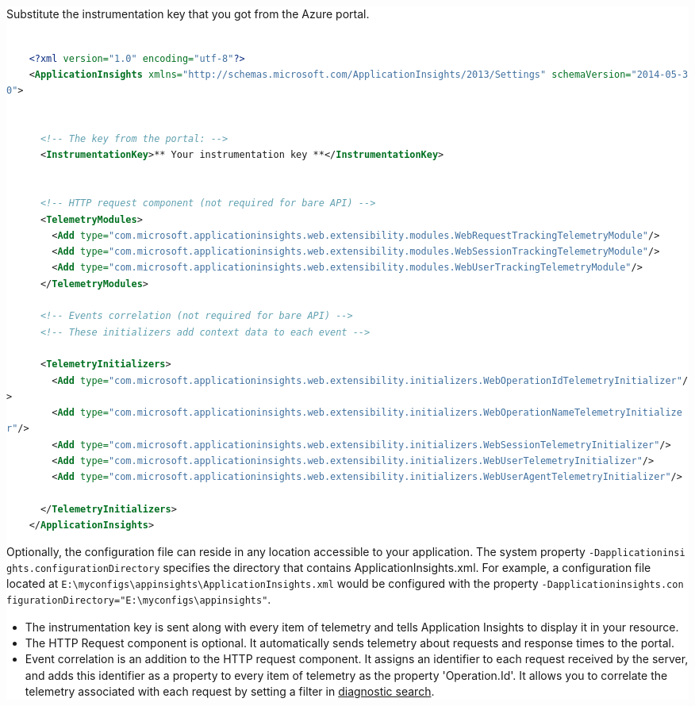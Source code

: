 Substitute the instrumentation key that you got from the Azure portal.

```XML

    <?xml version="1.0" encoding="utf-8"?>
    <ApplicationInsights xmlns="http://schemas.microsoft.com/ApplicationInsights/2013/Settings" schemaVersion="2014-05-30">


      <!-- The key from the portal: -->
      <InstrumentationKey>** Your instrumentation key **</InstrumentationKey>


      <!-- HTTP request component (not required for bare API) -->
      <TelemetryModules>
        <Add type="com.microsoft.applicationinsights.web.extensibility.modules.WebRequestTrackingTelemetryModule"/>
        <Add type="com.microsoft.applicationinsights.web.extensibility.modules.WebSessionTrackingTelemetryModule"/>
        <Add type="com.microsoft.applicationinsights.web.extensibility.modules.WebUserTrackingTelemetryModule"/>
      </TelemetryModules>

      <!-- Events correlation (not required for bare API) -->
      <!-- These initializers add context data to each event -->

      <TelemetryInitializers>
        <Add type="com.microsoft.applicationinsights.web.extensibility.initializers.WebOperationIdTelemetryInitializer"/>
        <Add type="com.microsoft.applicationinsights.web.extensibility.initializers.WebOperationNameTelemetryInitializer"/>
        <Add type="com.microsoft.applicationinsights.web.extensibility.initializers.WebSessionTelemetryInitializer"/>
        <Add type="com.microsoft.applicationinsights.web.extensibility.initializers.WebUserTelemetryInitializer"/>
        <Add type="com.microsoft.applicationinsights.web.extensibility.initializers.WebUserAgentTelemetryInitializer"/>

      </TelemetryInitializers>
    </ApplicationInsights>
```

Optionally, the configuration file can reside in any location accessible to your application.  The system property `-Dapplicationinsights.configurationDirectory` specifies the directory that contains ApplicationInsights.xml. For example, a configuration file located at `E:\myconfigs\appinsights\ApplicationInsights.xml` would be configured with the property `-Dapplicationinsights.configurationDirectory="E:\myconfigs\appinsights"`.

* The instrumentation key is sent along with every item of telemetry and tells Application Insights to display it in your resource.
* The HTTP Request component is optional. It automatically sends telemetry about requests and response times to the portal.
* Event correlation is an addition to the HTTP request component. It assigns an identifier to each request received by the server, and adds this identifier as a property to every item of telemetry as the property 'Operation.Id'. It allows you to correlate the telemetry associated with each request by setting a filter in [diagnostic search][diagnostic].


[api]: app-insights-api-custom-events-metrics.md
[apiexceptions]: app-insights-api-custom-events-metrics.md#trackexception
[availability]: app-insights-monitor-web-app-availability.md
[diagnostic]: app-insights-diagnostic-search.md
[eclipse]: app-insights-java-eclipse.md
[javalogs]: app-insights-java-trace-logs.md
[metrics]: app-insights-metrics-explorer.md
[usage]: app-insights-javascript.md